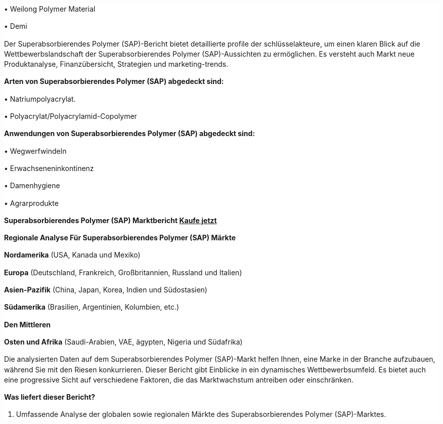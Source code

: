 • Weilong Polymer Material

• Demi

Der Superabsorbierendes Polymer (SAP)-Bericht bietet detaillierte profile der schlüsselakteure, um einen klaren Blick auf die Wettbewerbslandschaft der Superabsorbierendes Polymer (SAP)-Aussichten zu ermöglichen. Es versteht auch Markt neue Produktanalyse, Finanzübersicht, Strategien und marketing-trends.



<strong>Arten von Superabsorbierendes Polymer (SAP) abgedeckt sind:</strong>

• Natriumpolyacrylat.

• Polyacrylat/Polyacrylamid-Copolymer



<strong>Anwendungen von Superabsorbierendes Polymer (SAP) abgedeckt sind:</strong>

• Wegwerfwindeln

• Erwachseneninkontinenz

• Damenhygiene

• Agrarprodukte



<strong>Superabsorbierendes Polymer (SAP) Marktbericht <a href=https://www.marketresearchupdate.com/buynow/392602>Kaufe jetzt</a></strong>



<strong>Regionale Analyse Für Superabsorbierendes Polymer (SAP) Märkte</strong>



<strong>Nordamerika</strong> (USA, Kanada und Mexiko)



<strong>Europa</strong> (Deutschland, Frankreich, Großbritannien, Russland und Italien)



<strong>Asien-Pazifik</strong> (China, Japan, Korea, Indien und Südostasien)



<strong>Südamerika</strong> (Brasilien, Argentinien, Kolumbien, etc.)



<strong>Den Mittleren</strong> 

<strong>Osten und Afrika</strong> (Saudi-Arabien, VAE, ägypten, Nigeria und Südafrika)

Die analysierten Daten auf dem Superabsorbierendes Polymer (SAP)-Markt helfen Ihnen, eine Marke in der Branche aufzubauen, während Sie mit den Riesen konkurrieren. Dieser Bericht gibt Einblicke in ein dynamisches Wettbewerbsumfeld. Es bietet auch eine progressive Sicht auf verschiedene Faktoren, die das Marktwachstum antreiben oder einschränken.



<strong>Was liefert dieser Bericht?</strong>

1. Umfassende Analyse der globalen sowie regionalen Märkte des Superabsorbierendes Polymer (SAP)-Marktes.
